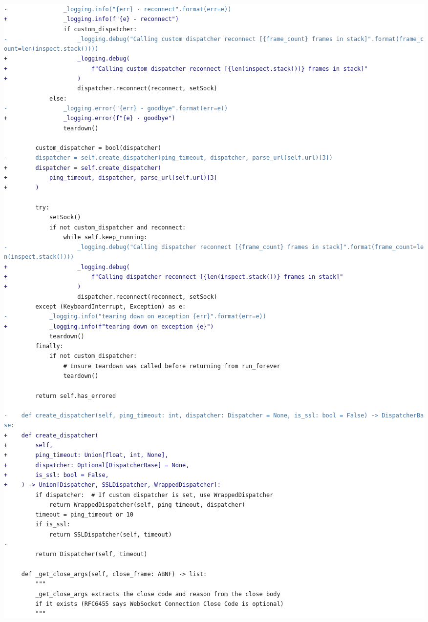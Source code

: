 ```diff
-                _logging.info("{err} - reconnect".format(err=e))
+                _logging.info(f"{e} - reconnect")
                 if custom_dispatcher:
-                    _logging.debug("Calling custom dispatcher reconnect [{frame_count} frames in stack]".format(frame_count=len(inspect.stack())))
+                    _logging.debug(
+                        f"Calling custom dispatcher reconnect [{len(inspect.stack())} frames in stack]"
+                    )
                     dispatcher.reconnect(reconnect, setSock)
             else:
-                _logging.error("{err} - goodbye".format(err=e))
+                _logging.error(f"{e} - goodbye")
                 teardown()
 
         custom_dispatcher = bool(dispatcher)
-        dispatcher = self.create_dispatcher(ping_timeout, dispatcher, parse_url(self.url)[3])
+        dispatcher = self.create_dispatcher(
+            ping_timeout, dispatcher, parse_url(self.url)[3]
+        )
 
         try:
             setSock()
             if not custom_dispatcher and reconnect:
                 while self.keep_running:
-                    _logging.debug("Calling dispatcher reconnect [{frame_count} frames in stack]".format(frame_count=len(inspect.stack())))
+                    _logging.debug(
+                        f"Calling dispatcher reconnect [{len(inspect.stack())} frames in stack]"
+                    )
                     dispatcher.reconnect(reconnect, setSock)
         except (KeyboardInterrupt, Exception) as e:
-            _logging.info("tearing down on exception {err}".format(err=e))
+            _logging.info(f"tearing down on exception {e}")
             teardown()
         finally:
             if not custom_dispatcher:
                 # Ensure teardown was called before returning from run_forever
                 teardown()
 
         return self.has_errored
 
-    def create_dispatcher(self, ping_timeout: int, dispatcher: Dispatcher = None, is_ssl: bool = False) -> DispatcherBase:
+    def create_dispatcher(
+        self,
+        ping_timeout: Union[float, int, None],
+        dispatcher: Optional[DispatcherBase] = None,
+        is_ssl: bool = False,
+    ) -> Union[Dispatcher, SSLDispatcher, WrappedDispatcher]:
         if dispatcher:  # If custom dispatcher is set, use WrappedDispatcher
             return WrappedDispatcher(self, ping_timeout, dispatcher)
         timeout = ping_timeout or 10
         if is_ssl:
             return SSLDispatcher(self, timeout)
-
         return Dispatcher(self, timeout)
 
     def _get_close_args(self, close_frame: ABNF) -> list:
         """
         _get_close_args extracts the close code and reason from the close body
         if it exists (RFC6455 says WebSocket Connection Close Code is optional)
         """
```